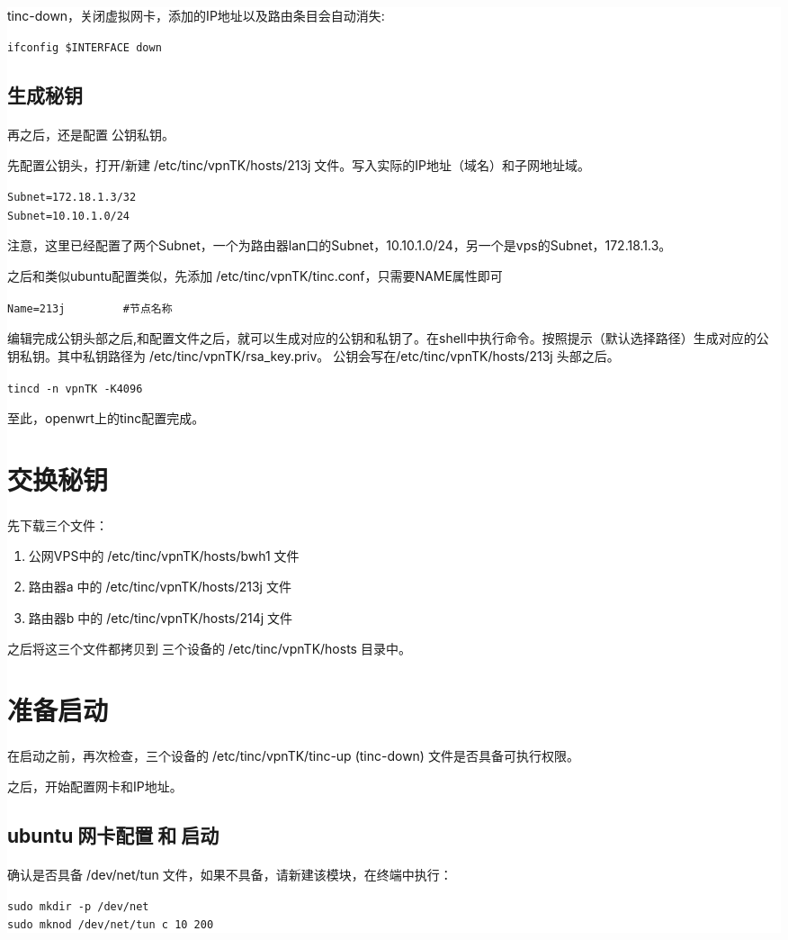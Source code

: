tinc-down，关闭虚拟网卡，添加的IP地址以及路由条目会自动消失:

```Shell
ifconfig $INTERFACE down
```

## 生成秘钥

再之后，还是配置 公钥私钥。

先配置公钥头，打开/新建 /etc/tinc/vpnTK/hosts/213j 文件。写入实际的IP地址（域名）和子网地址域。

```Shell
Subnet=172.18.1.3/32
Subnet=10.10.1.0/24
```

注意，这里已经配置了两个Subnet，一个为路由器lan口的Subnet，10.10.1.0/24，另一个是vps的Subnet，172.18.1.3。

之后和类似ubuntu配置类似，先添加 /etc/tinc/vpnTK/tinc.conf，只需要NAME属性即可

```Shell
Name=213j         #节点名称
```

编辑完成公钥头部之后,和配置文件之后，就可以生成对应的公钥和私钥了。在shell中执行命令。按照提示（默认选择路径）生成对应的公钥私钥。其中私钥路径为 /etc/tinc/vpnTK/rsa_key.priv。 公钥会写在/etc/tinc/vpnTK/hosts/213j 头部之后。

```Shell
tincd -n vpnTK -K4096
```

至此，openwrt上的tinc配置完成。

# 交换秘钥

先下载三个文件：

1. 公网VPS中的 /etc/tinc/vpnTK/hosts/bwh1 文件

2. 路由器a 中的 /etc/tinc/vpnTK/hosts/213j 文件

3. 路由器b 中的 /etc/tinc/vpnTK/hosts/214j 文件

之后将这三个文件都拷贝到 三个设备的 /etc/tinc/vpnTK/hosts 目录中。

# 准备启动

在启动之前，再次检查，三个设备的 /etc/tinc/vpnTK/tinc-up (tinc-down) 文件是否具备可执行权限。

之后，开始配置网卡和IP地址。

## ubuntu 网卡配置 和 启动

确认是否具备 /dev/net/tun 文件，如果不具备，请新建该模块，在终端中执行：

```Shell
sudo mkdir -p /dev/net
sudo mknod /dev/net/tun c 10 200
```
